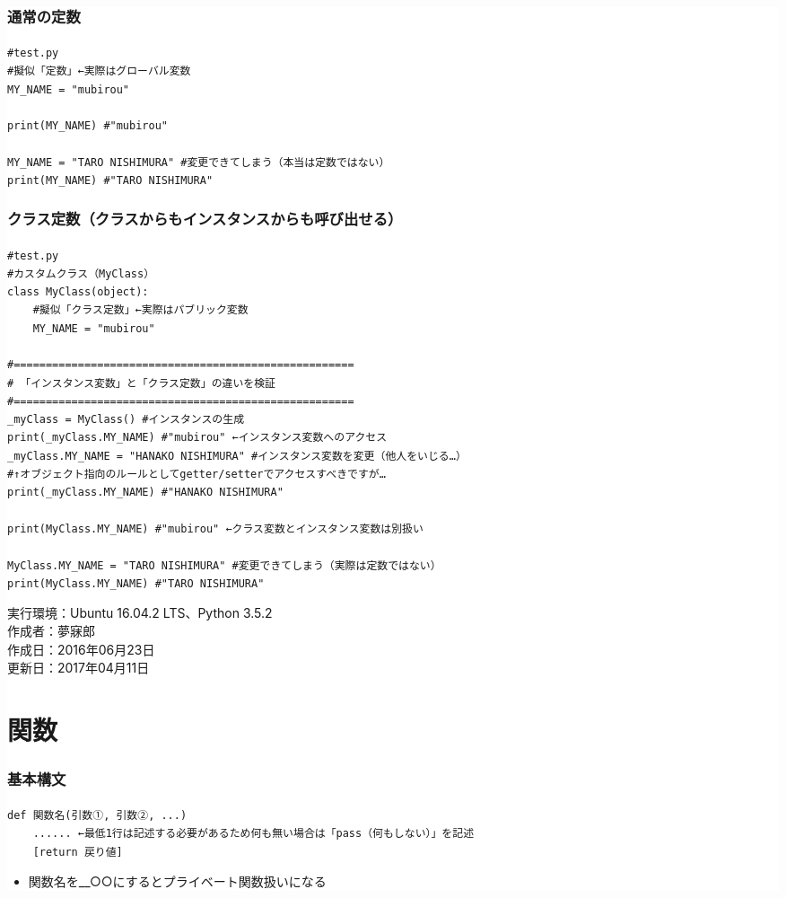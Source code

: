 ### 通常の定数
```
#test.py
#擬似「定数」←実際はグローバル変数
MY_NAME = "mubirou"

print(MY_NAME) #"mubirou"

MY_NAME = "TARO NISHIMURA" #変更できてしまう（本当は定数ではない）
print(MY_NAME) #"TARO NISHIMURA"
```

### クラス定数（クラスからもインスタンスからも呼び出せる）
```
#test.py
#カスタムクラス（MyClass）
class MyClass(object):
    #擬似「クラス定数」←実際はパブリック変数
    MY_NAME = "mubirou"

#=====================================================
# 「インスタンス変数」と「クラス定数」の違いを検証
#=====================================================
_myClass = MyClass() #インスタンスの生成
print(_myClass.MY_NAME) #"mubirou" ←インスタンス変数へのアクセス
_myClass.MY_NAME = "HANAKO NISHIMURA" #インスタンス変数を変更（他人をいじる…）
#↑オブジェクト指向のルールとしてgetter/setterでアクセスすべきですが…
print(_myClass.MY_NAME) #"HANAKO NISHIMURA"

print(MyClass.MY_NAME) #"mubirou" ←クラス変数とインスタンス変数は別扱い

MyClass.MY_NAME = "TARO NISHIMURA" #変更できてしまう（実際は定数ではない）
print(MyClass.MY_NAME) #"TARO NISHIMURA"
```

実行環境：Ubuntu 16.04.2 LTS、Python 3.5.2  
作成者：夢寐郎  
作成日：2016年06月23日  
更新日：2017年04月11日


<a name="関数"></a>
# <b>関数</b>

### 基本構文
```
def 関数名(引数①, 引数②, ...)
    ...... ←最低1行は記述する必要があるため何も無い場合は「pass（何もしない）」を記述
    [return 戻り値]
```
* 関数名を__○○にするとプライベート関数扱いになる
